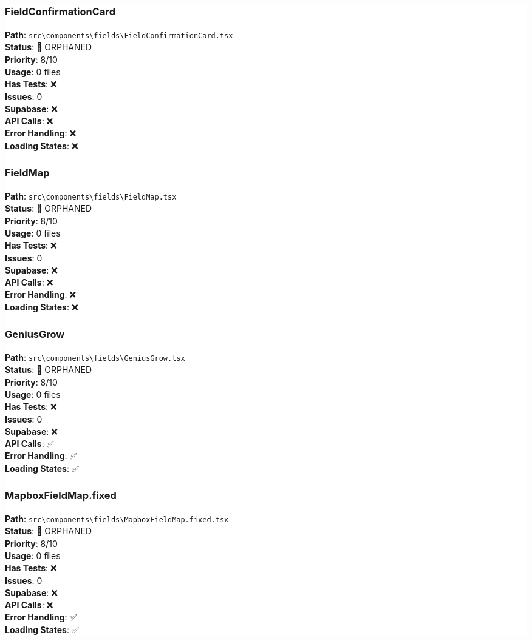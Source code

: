 

### FieldConfirmationCard
**Path**: `src\components\fields\FieldConfirmationCard.tsx`  
**Status**: 👻 ORPHANED  
**Priority**: 8/10  
**Usage**: 0 files  
**Has Tests**: ❌  
**Issues**: 0  
**Supabase**: ❌  
**API Calls**: ❌  
**Error Handling**: ❌  
**Loading States**: ❌  



### FieldMap
**Path**: `src\components\fields\FieldMap.tsx`  
**Status**: 👻 ORPHANED  
**Priority**: 8/10  
**Usage**: 0 files  
**Has Tests**: ❌  
**Issues**: 0  
**Supabase**: ❌  
**API Calls**: ❌  
**Error Handling**: ❌  
**Loading States**: ❌  



### GeniusGrow
**Path**: `src\components\fields\GeniusGrow.tsx`  
**Status**: 👻 ORPHANED  
**Priority**: 8/10  
**Usage**: 0 files  
**Has Tests**: ❌  
**Issues**: 0  
**Supabase**: ❌  
**API Calls**: ✅  
**Error Handling**: ✅  
**Loading States**: ✅  



### MapboxFieldMap.fixed
**Path**: `src\components\fields\MapboxFieldMap.fixed.tsx`  
**Status**: 👻 ORPHANED  
**Priority**: 8/10  
**Usage**: 0 files  
**Has Tests**: ❌  
**Issues**: 0  
**Supabase**: ❌  
**API Calls**: ❌  
**Error Handling**: ✅  
**Loading States**: ✅  
